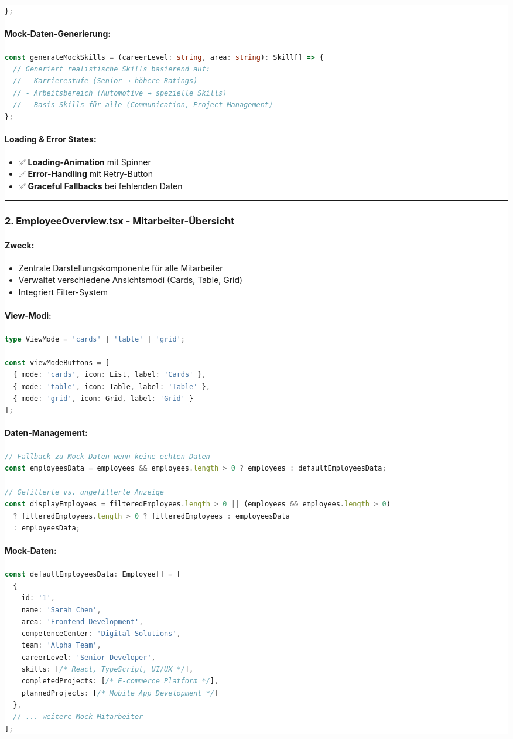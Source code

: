 ```typescript
};
```

#### **Mock-Daten-Generierung:**
```typescript
const generateMockSkills = (careerLevel: string, area: string): Skill[] => {
  // Generiert realistische Skills basierend auf:
  // - Karrierestufe (Senior → höhere Ratings)
  // - Arbeitsbereich (Automotive → spezielle Skills)
  // - Basis-Skills für alle (Communication, Project Management)
};
```

#### **Loading & Error States:**
- ✅ **Loading-Animation** mit Spinner
- ✅ **Error-Handling** mit Retry-Button
- ✅ **Graceful Fallbacks** bei fehlenden Daten

---

### 2. **EmployeeOverview.tsx** - Mitarbeiter-Übersicht

#### **Zweck:**
- Zentrale Darstellungskomponente für alle Mitarbeiter
- Verwaltet verschiedene Ansichtsmodi (Cards, Table, Grid)
- Integriert Filter-System

#### **View-Modi:**
```typescript
type ViewMode = 'cards' | 'table' | 'grid';

const viewModeButtons = [
  { mode: 'cards', icon: List, label: 'Cards' },
  { mode: 'table', icon: Table, label: 'Table' },
  { mode: 'grid', icon: Grid, label: 'Grid' }
];
```

#### **Daten-Management:**
```typescript
// Fallback zu Mock-Daten wenn keine echten Daten
const employeesData = employees && employees.length > 0 ? employees : defaultEmployeesData;

// Gefilterte vs. ungefilterte Anzeige
const displayEmployees = filteredEmployees.length > 0 || (employees && employees.length > 0) 
  ? filteredEmployees.length > 0 ? filteredEmployees : employeesData
  : employeesData;
```

#### **Mock-Daten:**
```typescript
const defaultEmployeesData: Employee[] = [
  {
    id: '1',
    name: 'Sarah Chen',
    area: 'Frontend Development',
    competenceCenter: 'Digital Solutions',
    team: 'Alpha Team',
    careerLevel: 'Senior Developer',
    skills: [/* React, TypeScript, UI/UX */],
    completedProjects: [/* E-commerce Platform */],
    plannedProjects: [/* Mobile App Development */]
  },
  // ... weitere Mock-Mitarbeiter
];
```
